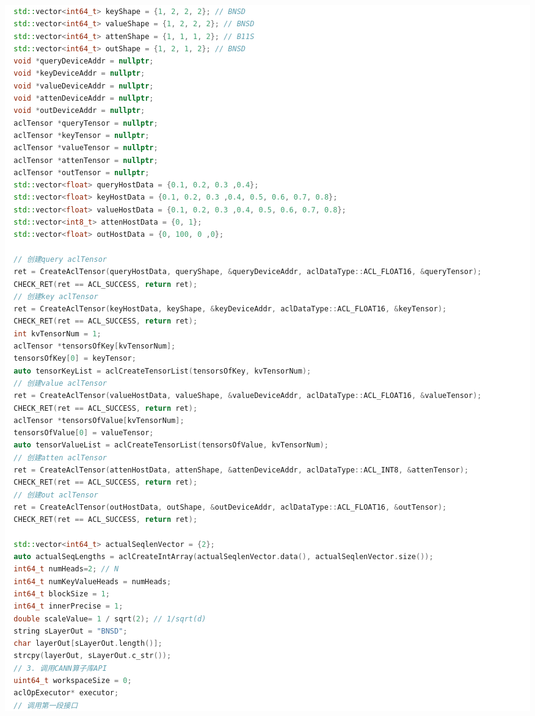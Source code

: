 ```c++
  std::vector<int64_t> keyShape = {1, 2, 2, 2}; // BNSD
  std::vector<int64_t> valueShape = {1, 2, 2, 2}; // BNSD
  std::vector<int64_t> attenShape = {1, 1, 1, 2}; // B11S
  std::vector<int64_t> outShape = {1, 2, 1, 2}; // BNSD
  void *queryDeviceAddr = nullptr;
  void *keyDeviceAddr = nullptr;
  void *valueDeviceAddr = nullptr;
  void *attenDeviceAddr = nullptr;
  void *outDeviceAddr = nullptr;
  aclTensor *queryTensor = nullptr;
  aclTensor *keyTensor = nullptr;
  aclTensor *valueTensor = nullptr;
  aclTensor *attenTensor = nullptr;
  aclTensor *outTensor = nullptr;
  std::vector<float> queryHostData = {0.1, 0.2, 0.3 ,0.4};
  std::vector<float> keyHostData = {0.1, 0.2, 0.3 ,0.4, 0.5, 0.6, 0.7, 0.8};
  std::vector<float> valueHostData = {0.1, 0.2, 0.3 ,0.4, 0.5, 0.6, 0.7, 0.8};
  std::vector<int8_t> attenHostData = {0, 1};
  std::vector<float> outHostData = {0, 100, 0 ,0};
 
  // 创建query aclTensor
  ret = CreateAclTensor(queryHostData, queryShape, &queryDeviceAddr, aclDataType::ACL_FLOAT16, &queryTensor);
  CHECK_RET(ret == ACL_SUCCESS, return ret);
  // 创建key aclTensor
  ret = CreateAclTensor(keyHostData, keyShape, &keyDeviceAddr, aclDataType::ACL_FLOAT16, &keyTensor);
  CHECK_RET(ret == ACL_SUCCESS, return ret);
  int kvTensorNum = 1;
  aclTensor *tensorsOfKey[kvTensorNum];
  tensorsOfKey[0] = keyTensor;
  auto tensorKeyList = aclCreateTensorList(tensorsOfKey, kvTensorNum);
  // 创建value aclTensor
  ret = CreateAclTensor(valueHostData, valueShape, &valueDeviceAddr, aclDataType::ACL_FLOAT16, &valueTensor);
  CHECK_RET(ret == ACL_SUCCESS, return ret);
  aclTensor *tensorsOfValue[kvTensorNum];
  tensorsOfValue[0] = valueTensor;
  auto tensorValueList = aclCreateTensorList(tensorsOfValue, kvTensorNum);
  // 创建atten aclTensor
  ret = CreateAclTensor(attenHostData, attenShape, &attenDeviceAddr, aclDataType::ACL_INT8, &attenTensor);
  CHECK_RET(ret == ACL_SUCCESS, return ret);
  // 创建out aclTensor
  ret = CreateAclTensor(outHostData, outShape, &outDeviceAddr, aclDataType::ACL_FLOAT16, &outTensor);
  CHECK_RET(ret == ACL_SUCCESS, return ret);
  
  std::vector<int64_t> actualSeqlenVector = {2};
  auto actualSeqLengths = aclCreateIntArray(actualSeqlenVector.data(), actualSeqlenVector.size());
  int64_t numHeads=2; // N
  int64_t numKeyValueHeads = numHeads;
  int64_t blockSize = 1;
  int64_t innerPrecise = 1;
  double scaleValue= 1 / sqrt(2); // 1/sqrt(d)
  string sLayerOut = "BNSD";
  char layerOut[sLayerOut.length()];
  strcpy(layerOut, sLayerOut.c_str());
  // 3. 调用CANN算子库API
  uint64_t workspaceSize = 0;
  aclOpExecutor* executor;
  // 调用第一段接口
```
